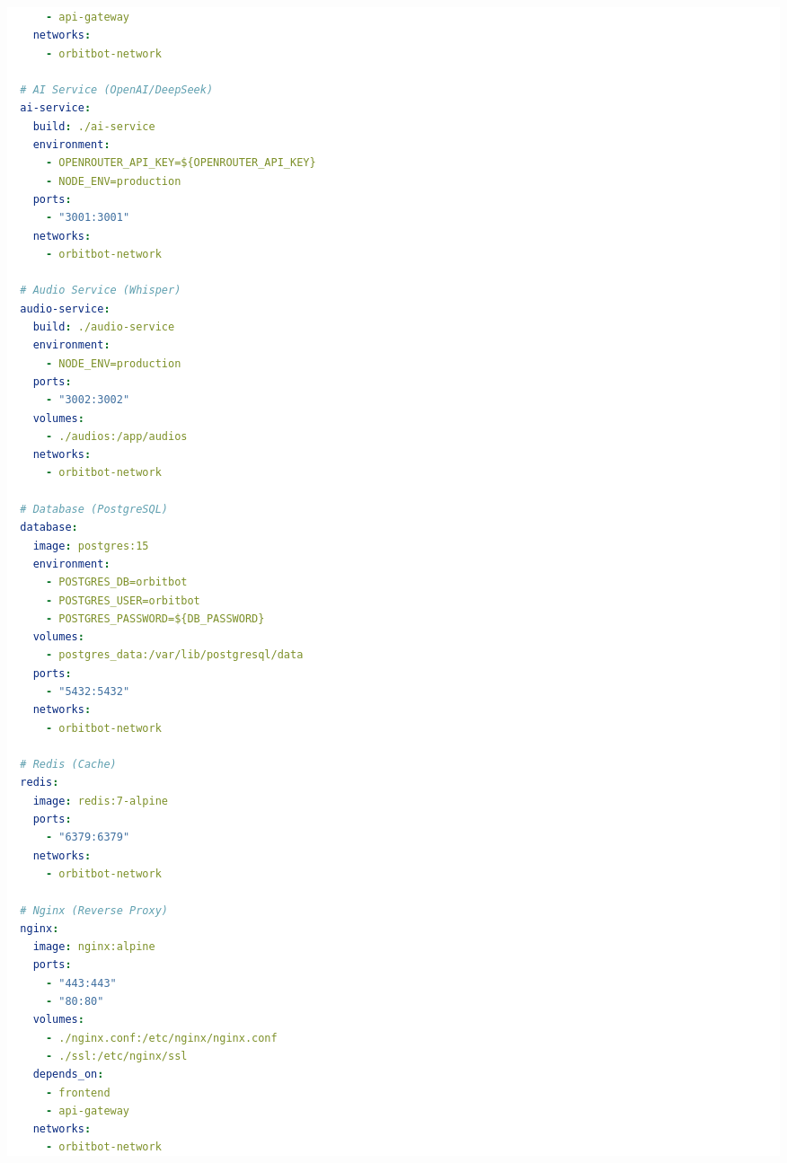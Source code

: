 ```yaml
      - api-gateway
    networks:
      - orbitbot-network

  # AI Service (OpenAI/DeepSeek)
  ai-service:
    build: ./ai-service
    environment:
      - OPENROUTER_API_KEY=${OPENROUTER_API_KEY}
      - NODE_ENV=production
    ports:
      - "3001:3001"
    networks:
      - orbitbot-network

  # Audio Service (Whisper)
  audio-service:
    build: ./audio-service
    environment:
      - NODE_ENV=production
    ports:
      - "3002:3002"
    volumes:
      - ./audios:/app/audios
    networks:
      - orbitbot-network

  # Database (PostgreSQL)
  database:
    image: postgres:15
    environment:
      - POSTGRES_DB=orbitbot
      - POSTGRES_USER=orbitbot
      - POSTGRES_PASSWORD=${DB_PASSWORD}
    volumes:
      - postgres_data:/var/lib/postgresql/data
    ports:
      - "5432:5432"
    networks:
      - orbitbot-network

  # Redis (Cache)
  redis:
    image: redis:7-alpine
    ports:
      - "6379:6379"
    networks:
      - orbitbot-network

  # Nginx (Reverse Proxy)
  nginx:
    image: nginx:alpine
    ports:
      - "443:443"
      - "80:80"
    volumes:
      - ./nginx.conf:/etc/nginx/nginx.conf
      - ./ssl:/etc/nginx/ssl
    depends_on:
      - frontend
      - api-gateway
    networks:
      - orbitbot-network
```